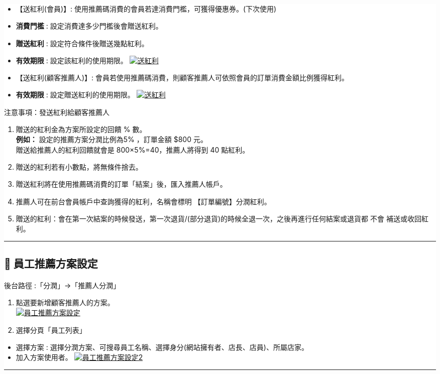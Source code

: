 

* 【送紅利(會員)】: 使用推薦碼消費的會員若達消費門檻，可獲得優惠券。(下次使用) 
* **消費門檻** : 設定消費達多少門檻後會贈送紅利。
* **贈送紅利** : 設定符合條件後贈送幾點紅利。
* **有效期限** : 設定該紅利的使用期限。
[![送紅利](https://www.cyberbiz.io/support/wp-content/uploads/分潤-推薦人分潤第三方列表06.png)](https://www.cyberbiz.io/support/wp-content/uploads/分潤-推薦人分潤第三方列表06.png)



* 【送紅利(顧客推薦人)】: 會員若使用推薦碼消費，則顧客推薦人可依照會員的訂單消費金額比例獲得紅利。 
* **有效期限** : 設定贈送紅利的使用期限。
[![送紅利](https://www.cyberbiz.io/support/wp-content/uploads/分潤-推薦人分潤第三方列表07.png)](https://www.cyberbiz.io/support/wp-content/uploads/分潤-推薦人分潤第三方列表07.png)

注意事項：發送紅利給顧客推薦人

1. 贈送的紅利金為方案所設定的回饋 % 數。  
**例如：** 設定的推薦方案分潤比例為5% ，訂單金額 $800 元。  
贈送給推薦人的紅利回饋就會是 800×5%=40，推薦人將得到 40 點紅利。  



2. 贈送的紅利若有小數點，將無條件捨去。


3. 贈送紅利將在使用推薦碼消費的訂單「結案」後，匯入推薦人帳戶。


4. 推薦人可在前台會員帳戶中查詢獲得的紅利，名稱會標明 【訂單編號】分潤紅利。


5. 贈送的紅利：會在第一次結案的時候發送，第一次退貨/(部分退貨)的時候全退一次，之後再進行任何結案或退貨都 不會 補送或收回紅利。 




* * *



## 📌 員工推薦方案設定


後台路徑 :「分潤」→「推薦人分潤」  


1. 點選要新增顧客推薦人的方案。  
[![員工推薦方案設定](https://www.cyberbiz.io/support/wp-content/uploads/推薦人分潤-員工推薦分潤01.png)](https://www.cyberbiz.io/support/wp-content/uploads/推薦人分潤-員工推薦分潤01.png)



2. 選擇分頁「員工列表」  

* 選擇方案 : 選擇分潤方案、可搜尋員工名稱、選擇身分(網站擁有者、店長、店員)、所屬店家。
* 加入方案使用者。
[![員工推薦方案設定2](https://www.cyberbiz.io/support/wp-content/uploads/推薦人分潤-員工推薦分潤02.png)](https://www.cyberbiz.io/support/wp-content/uploads/推薦人分潤-員工推薦分潤02.png)



* * *

